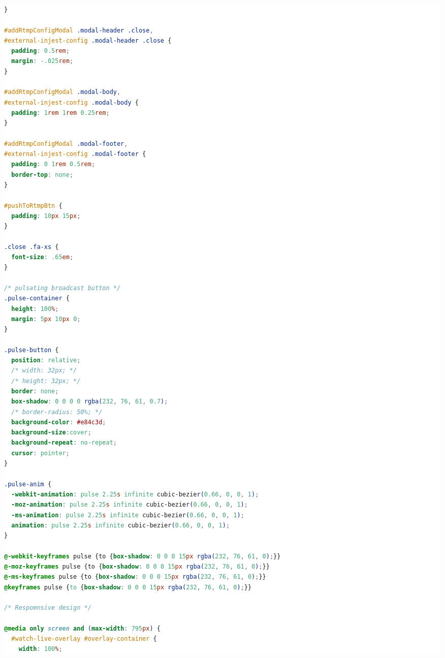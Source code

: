 ```CSS
}

#addRtmpConfigModal .modal-header .close, 
#external-injest-config .modal-header .close {
  padding: 0.5rem;
  margin: -.025rem;
}

#addRtmpConfigModal .modal-body, 
#external-injest-config .modal-body {
  padding: 1rem 1rem 0.25rem;
}

#addRtmpConfigModal .modal-footer, 
#external-injest-config .modal-footer {
  padding: 0 1rem 0.5rem;
  border-top: none;
}

#pushToRtmpBtn {
  padding: 10px 15px;
}

.close .fa-xs {
  font-size: .65em;
}

/* pulsating broadcast button */
.pulse-container {
  height: 100%;
  margin: 5px 10px 0;
}

.pulse-button {
  position: relative;
  /* width: 32px; */
  /* height: 32px; */
  border: none;
  box-shadow: 0 0 0 0 rgba(232, 76, 61, 0.7);
  /* border-radius: 50%; */
  background-color: #e84c3d;
  background-size:cover;
  background-repeat: no-repeat;
  cursor: pointer;
}

.pulse-anim {
  -webkit-animation: pulse 2.25s infinite cubic-bezier(0.66, 0, 0, 1);
  -moz-animation: pulse 2.25s infinite cubic-bezier(0.66, 0, 0, 1);
  -ms-animation: pulse 2.25s infinite cubic-bezier(0.66, 0, 0, 1);
  animation: pulse 2.25s infinite cubic-bezier(0.66, 0, 0, 1); 
}

@-webkit-keyframes pulse {to {box-shadow: 0 0 0 15px rgba(232, 76, 61, 0);}}
@-moz-keyframes pulse {to {box-shadow: 0 0 0 15px rgba(232, 76, 61, 0);}}
@-ms-keyframes pulse {to {box-shadow: 0 0 0 15px rgba(232, 76, 61, 0);}}
@keyframes pulse {to {box-shadow: 0 0 0 15px rgba(232, 76, 61, 0);}}

/* Respomnsive design */

@media only screen and (max-width: 795px) {
  #watch-live-overlay #overlay-container {
    width: 100%;
```
